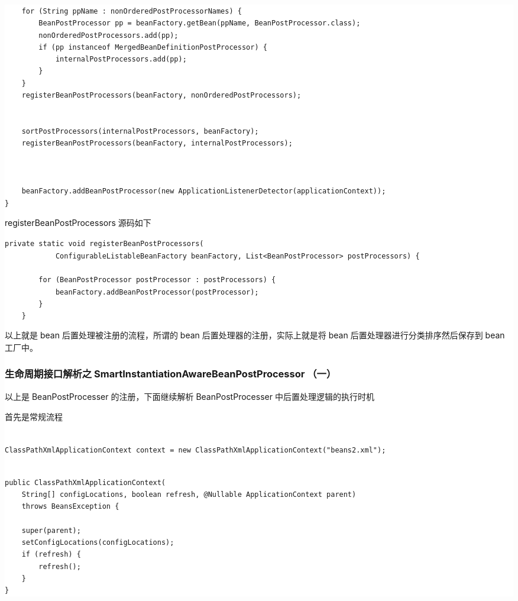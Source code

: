 ```null
    for (String ppName : nonOrderedPostProcessorNames) {
        BeanPostProcessor pp = beanFactory.getBean(ppName, BeanPostProcessor.class);
        nonOrderedPostProcessors.add(pp);
        if (pp instanceof MergedBeanDefinitionPostProcessor) {
            internalPostProcessors.add(pp);
        }
    }
    registerBeanPostProcessors(beanFactory, nonOrderedPostProcessors);

    
    sortPostProcessors(internalPostProcessors, beanFactory);
    registerBeanPostProcessors(beanFactory, internalPostProcessors);

    
    
    beanFactory.addBeanPostProcessor(new ApplicationListenerDetector(applicationContext));
}

```

registerBeanPostProcessors 源码如下

```null
private static void registerBeanPostProcessors(
			ConfigurableListableBeanFactory beanFactory, List<BeanPostProcessor> postProcessors) {
    	
		for (BeanPostProcessor postProcessor : postProcessors) {
			beanFactory.addBeanPostProcessor(postProcessor);
		}
	}

```

以上就是 bean 后置处理被注册的流程，所谓的 bean 后置处理器的注册，实际上就是将 bean 后置处理器进行分类排序然后保存到 bean 工厂中。

### 生命周期接口解析之 SmartInstantiationAwareBeanPostProcessor （一）

以上是 BeanPostProcesser 的注册，下面继续解析 BeanPostProcesser 中后置处理逻辑的执行时机

首先是常规流程

```null

ClassPathXmlApplicationContext context = new ClassPathXmlApplicationContext("beans2.xml");

```

```null

public ClassPathXmlApplicationContext(
    String[] configLocations, boolean refresh, @Nullable ApplicationContext parent)
    throws BeansException {

    super(parent);
    setConfigLocations(configLocations);
    if (refresh) {
        refresh();
    }
}

```

